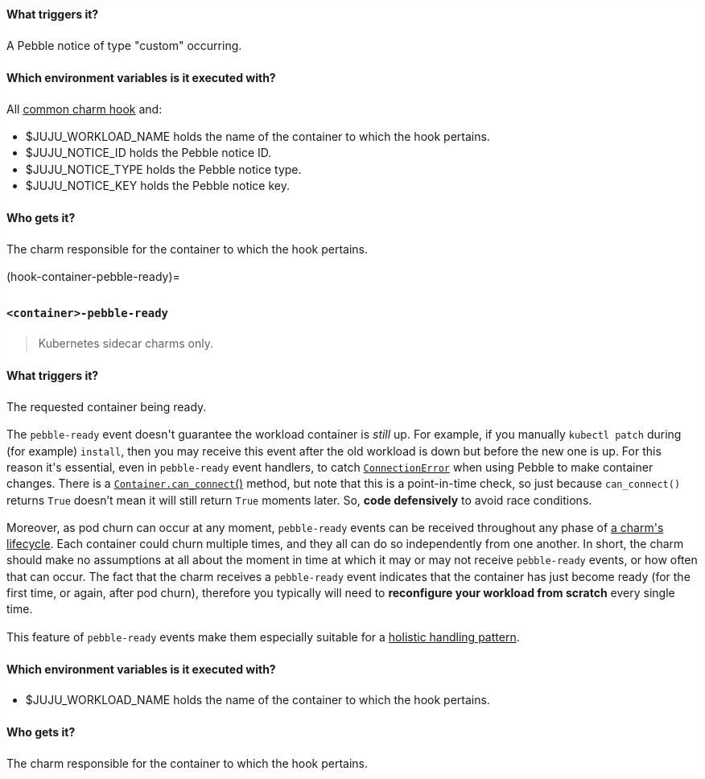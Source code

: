 #### What triggers it?

A Pebble notice of type "custom" occurring.

#### Which environment variables is it executed with?

All [common charm hook](#common-charm-hooks) and:

* $JUJU_WORKLOAD_NAME holds the name of the container to which the hook pertains.
* $JUJU_NOTICE_ID holds the Pebble notice ID.
* $JUJU_NOTICE_TYPE holds the Pebble notice type.
* $JUJU_NOTICE_KEY holds the Pebble notice key.

#### Who gets it?

The charm responsible for the container to which the hook pertains.

(hook-container-pebble-ready)=
### `<container>-pebble-ready`
> Kubernetes sidecar charms only.

#### What triggers it?

The requested container being ready.

The `pebble-ready` event doesn't guarantee the workload container is *still* up. For example, if you manually `kubectl patch` during (for example) `install`, then you may receive this event after the old workload is down but before the new one is up.
For this reason it's essential, even in `pebble-ready` event handlers, to catch [`ConnectionError`](https://ops.readthedocs.io/en/latest/pebble.html#ops.pebble.ConnectionError) when using Pebble to make container changes. There is a [`Container.can_connect`()](https://ops.readthedocs.io/en/latest/#ops.Container.can_connect) method, but note that this is a point-in-time check, so just because `can_connect()` returns `True` doesn’t mean it will still return `True` moments later. So, **code defensively** to avoid race conditions.

Moreover, as pod churn can occur at any moment, `pebble-ready` events can be received throughout any phase of [a charm's lifecycle](https://juju.is/docs/sdk/a-charms-life). Each container could churn multiple times, and they all can do so independently from one another. In short, the charm should make no assumptions at all about the moment in time at which it may or may not receive `pebble-ready` events, or how often that can occur. The fact that the charm receives a `pebble-ready` event indicates that the container has just become ready (for the first time, or again, after pod churn), therefore you typically will need to **reconfigure your workload from scratch** every single time.

This feature of `pebble-ready` events make them especially suitable for a [holistic handling pattern](https://discourse.charmhub.io/t/deltas-vs-holistic-charming/11095).


#### Which environment variables is it executed with?

* $JUJU_WORKLOAD_NAME holds the name of the container to which the hook pertains.

#### Who gets it?

The charm responsible for the container to which the hook pertains.


